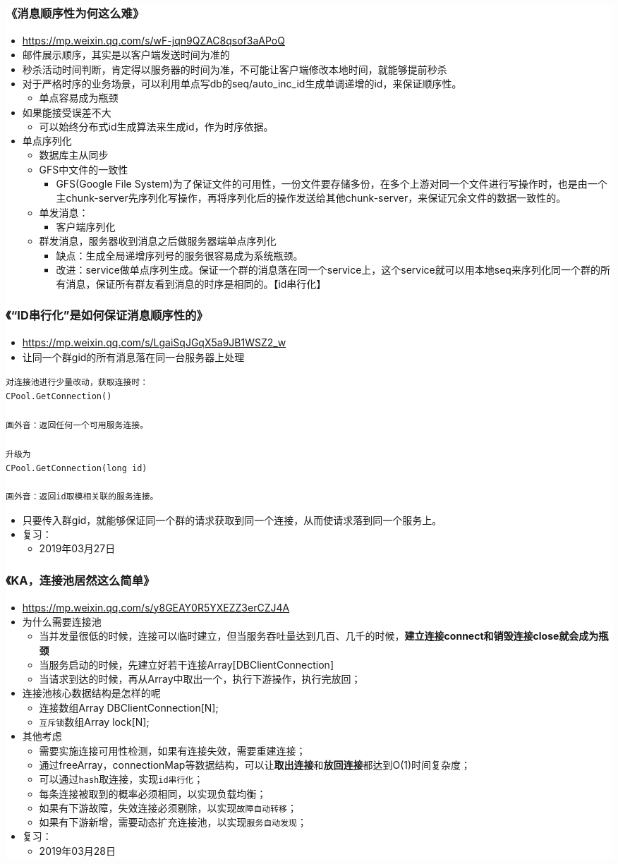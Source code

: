 ### 《消息顺序性为何这么难》

- https://mp.weixin.qq.com/s/wF-jqn9QZAC8qsof3aAPoQ
- 邮件展示顺序，其实是以客户端发送时间为准的
- 秒杀活动时间判断，肯定得以服务器的时间为准，不可能让客户端修改本地时间，就能够提前秒杀
- 对于严格时序的业务场景，可以利用单点写db的seq/auto_inc_id生成单调递增的id，来保证顺序性。
  - 单点容易成为瓶颈
- 如果能接受误差不大
  - 可以始终分布式id生成算法来生成id，作为时序依据。
- 单点序列化
  - 数据库主从同步
  - GFS中文件的一致性
    - GFS(Google File System)为了保证文件的可用性，一份文件要存储多份，在多个上游对同一个文件进行写操作时，也是由一个主chunk-server先序列化写操作，再将序列化后的操作发送给其他chunk-server，来保证冗余文件的数据一致性的。
  - 单发消息：
    - 客户端序列化
  - 群发消息，服务器收到消息之后做服务器端单点序列化
    - 缺点：生成全局递增序列号的服务很容易成为系统瓶颈。
    - 改进：service做单点序列生成。保证一个群的消息落在同一个service上，这个service就可以用本地seq来序列化同一个群的所有消息，保证所有群友看到消息的时序是相同的。【id串行化】

### 《“ID串行化”是如何保证消息顺序性的》

- https://mp.weixin.qq.com/s/LgaiSqJGqX5a9JB1WSZ2_w
- 让同一个群gid的所有消息落在同一台服务器上处理

```
对连接池进行少量改动，获取连接时：
CPool.GetConnection()

画外音：返回任何一个可用服务连接。

升级为
CPool.GetConnection(long id)

画外音：返回id取模相关联的服务连接。
```

- 只要传入群gid，就能够保证同一个群的请求获取到同一个连接，从而使请求落到同一个服务上。
- 复习：
  - 2019年03月27日

### 《KA，连接池居然这么简单》

- https://mp.weixin.qq.com/s/y8GEAY0R5YXEZZ3erCZJ4A
- 为什么需要连接池
  - 当并发量很低的时候，连接可以临时建立，但当服务吞吐量达到几百、几千的时候，**建立连接connect和销毁连接close就会成为瓶颈**
  - 当服务启动的时候，先建立好若干连接Array[DBClientConnection]
  - 当请求到达的时候，再从Array中取出一个，执行下游操作，执行完放回；
- 连接池核心数据结构是怎样的呢
  - 连接数组Array DBClientConnection[N];
  - `互斥锁`数组Array lock[N];
- 其他考虑
  - 需要实施连接可用性检测，如果有连接失效，需要重建连接；
  - 通过freeArray，connectionMap等数据结构，可以让**取出连接**和**放回连接**都达到O(1)时间复杂度；
  - 可以通过`hash`取连接，实现`id串行化`；
  - 每条连接被取到的概率必须相同，以实现负载均衡；
  - 如果有下游故障，失效连接必须剔除，以实现`故障自动转移`；
  - 如果有下游新增，需要动态扩充连接池，以实现`服务自动发现`；
- 复习：
  - 2019年03月28日
